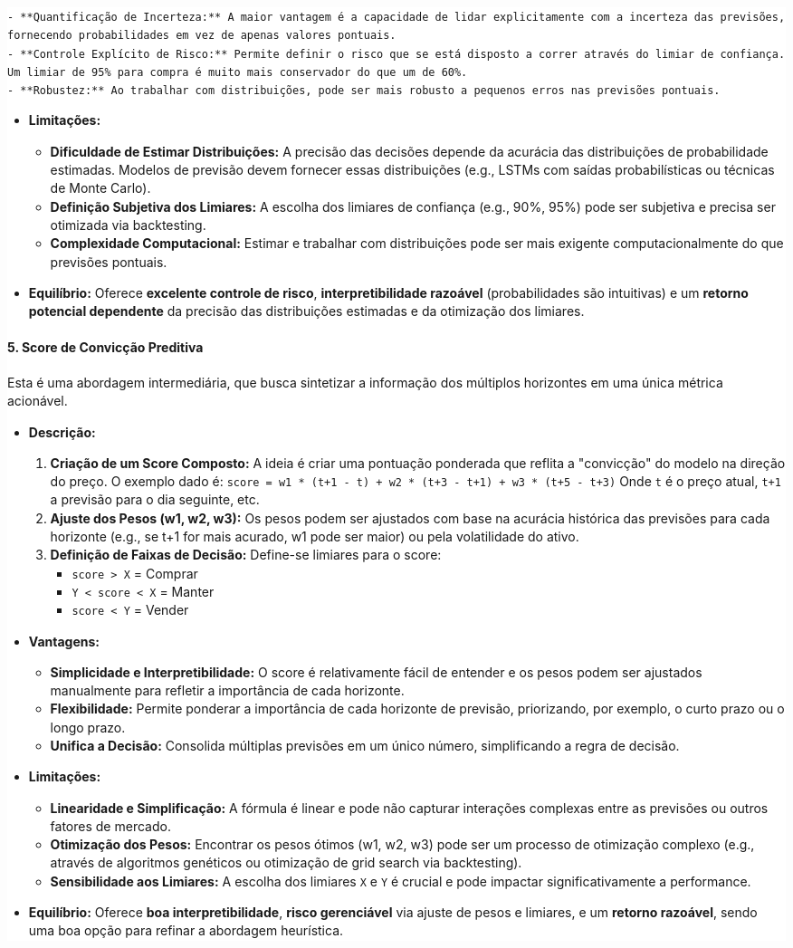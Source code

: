     - **Quantificação de Incerteza:** A maior vantagem é a capacidade de lidar explicitamente com a incerteza das previsões, fornecendo probabilidades em vez de apenas valores pontuais.
    - **Controle Explícito de Risco:** Permite definir o risco que se está disposto a correr através do limiar de confiança. Um limiar de 95% para compra é muito mais conservador do que um de 60%.
    - **Robustez:** Ao trabalhar com distribuições, pode ser mais robusto a pequenos erros nas previsões pontuais.
- **Limitações:**
    
    - **Dificuldade de Estimar Distribuições:** A precisão das decisões depende da acurácia das distribuições de probabilidade estimadas. Modelos de previsão devem fornecer essas distribuições (e.g., LSTMs com saídas probabilísticas ou técnicas de Monte Carlo).
    - **Definição Subjetiva dos Limiares:** A escolha dos limiares de confiança (e.g., 90%, 95%) pode ser subjetiva e precisa ser otimizada via backtesting.
    - **Complexidade Computacional:** Estimar e trabalhar com distribuições pode ser mais exigente computacionalmente do que previsões pontuais.
- **Equilíbrio:** Oferece **excelente controle de risco**, **interpretibilidade razoável** (probabilidades são intuitivas) e um **retorno potencial dependente** da precisão das distribuições estimadas e da otimização dos limiares.
    

#### 5. Score de Convicção Preditiva

Esta é uma abordagem intermediária, que busca sintetizar a informação dos múltiplos horizontes em uma única métrica acionável.

- **Descrição:**
    
    1. **Criação de um Score Composto:** A ideia é criar uma pontuação ponderada que reflita a "convicção" do modelo na direção do preço. O exemplo dado é: `score = w1 * (t+1 - t) + w2 * (t+3 - t+1) + w3 * (t+5 - t+3)` Onde `t` é o preço atual, `t+1` a previsão para o dia seguinte, etc.
    2. **Ajuste dos Pesos (w1, w2, w3):** Os pesos podem ser ajustados com base na acurácia histórica das previsões para cada horizonte (e.g., se t+1 for mais acurado, w1 pode ser maior) ou pela volatilidade do ativo.
    3. **Definição de Faixas de Decisão:** Define-se limiares para o score:
        - `score > X` = Comprar
        - `Y < score < X` = Manter
        - `score < Y` = Vender
- **Vantagens:**
    
    - **Simplicidade e Interpretibilidade:** O score é relativamente fácil de entender e os pesos podem ser ajustados manualmente para refletir a importância de cada horizonte.
    - **Flexibilidade:** Permite ponderar a importância de cada horizonte de previsão, priorizando, por exemplo, o curto prazo ou o longo prazo.
    - **Unifica a Decisão:** Consolida múltiplas previsões em um único número, simplificando a regra de decisão.
- **Limitações:**
    
    - **Linearidade e Simplificação:** A fórmula é linear e pode não capturar interações complexas entre as previsões ou outros fatores de mercado.
    - **Otimização dos Pesos:** Encontrar os pesos ótimos (w1, w2, w3) pode ser um processo de otimização complexo (e.g., através de algoritmos genéticos ou otimização de grid search via backtesting).
    - **Sensibilidade aos Limiares:** A escolha dos limiares `X` e `Y` é crucial e pode impactar significativamente a performance.
- **Equilíbrio:** Oferece **boa interpretibilidade**, **risco gerenciável** via ajuste de pesos e limiares, e um **retorno razoável**, sendo uma boa opção para refinar a abordagem heurística.
    